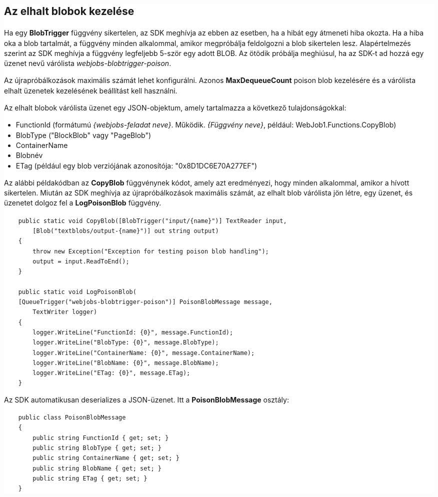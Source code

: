 ## <a name="how-to-handle-poison-blobs"></a>Az elhalt blobok kezelése
Ha egy **BlobTrigger** függvény sikertelen, az SDK meghívja az ebben az esetben, ha a hibát egy átmeneti hiba okozta. Ha a hiba oka a blob tartalmát, a függvény minden alkalommal, amikor megpróbálja feldolgozni a blob sikertelen lesz. Alapértelmezés szerint az SDK meghívja a függvény legfeljebb 5-ször egy adott BLOB. Az ötödik próbálja meghiúsul, ha az SDK-t ad hozzá egy üzenet nevű várólista *webjobs-blobtrigger-poison*.

Az újrapróbálkozások maximális számát lehet konfigurálni. Azonos **MaxDequeueCount** poison blob kezelésére és a várólista elhalt üzenetek kezelésének beállítást kell használni.

Az elhalt blobok várólista üzenet egy JSON-objektum, amely tartalmazza a következő tulajdonságokkal:

* FunctionId (formátumú *{webjobs-feladat neve}*. Működik. *{Függvény neve}*, például: WebJob1.Functions.CopyBlob)
* BlobType ("BlockBlob" vagy "PageBlob")
* ContainerName
* Blobnév
* ETag (például egy blob verziójának azonosítója: "0x8D1DC6E70A277EF")

Az alábbi példakódban az **CopyBlob** függvénynek kódot, amely azt eredményezi, hogy minden alkalommal, amikor a hívott sikertelen. Miután az SDK meghívja az újrapróbálkozások maximális számát, az elhalt blob várólista jön létre, egy üzenet, és üzenetet dolgoz fel a **LogPoisonBlob** függvény.

        public static void CopyBlob([BlobTrigger("input/{name}")] TextReader input,
            [Blob("textblobs/output-{name}")] out string output)
        {
            throw new Exception("Exception for testing poison blob handling");
            output = input.ReadToEnd();
        }

        public static void LogPoisonBlob(
        [QueueTrigger("webjobs-blobtrigger-poison")] PoisonBlobMessage message,
            TextWriter logger)
        {
            logger.WriteLine("FunctionId: {0}", message.FunctionId);
            logger.WriteLine("BlobType: {0}", message.BlobType);
            logger.WriteLine("ContainerName: {0}", message.ContainerName);
            logger.WriteLine("BlobName: {0}", message.BlobName);
            logger.WriteLine("ETag: {0}", message.ETag);
        }

Az SDK automatikusan deserializes a JSON-üzenet. Itt a **PoisonBlobMessage** osztály:

        public class PoisonBlobMessage
        {
            public string FunctionId { get; set; }
            public string BlobType { get; set; }
            public string ContainerName { get; set; }
            public string BlobName { get; set; }
            public string ETag { get; set; }
        }
